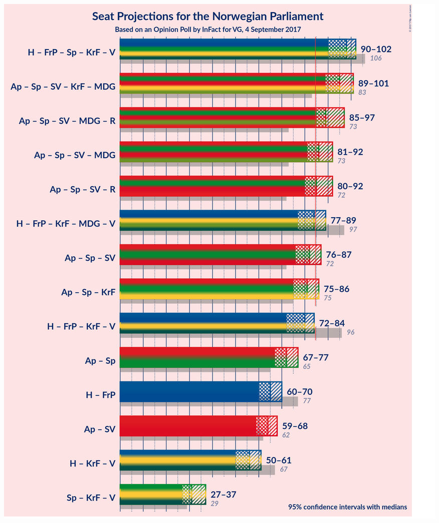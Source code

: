 ![Graph with coalitions seats not yet produced](2017-09-04-InFact-coalitions-seats.png "Coalitions Seats")
